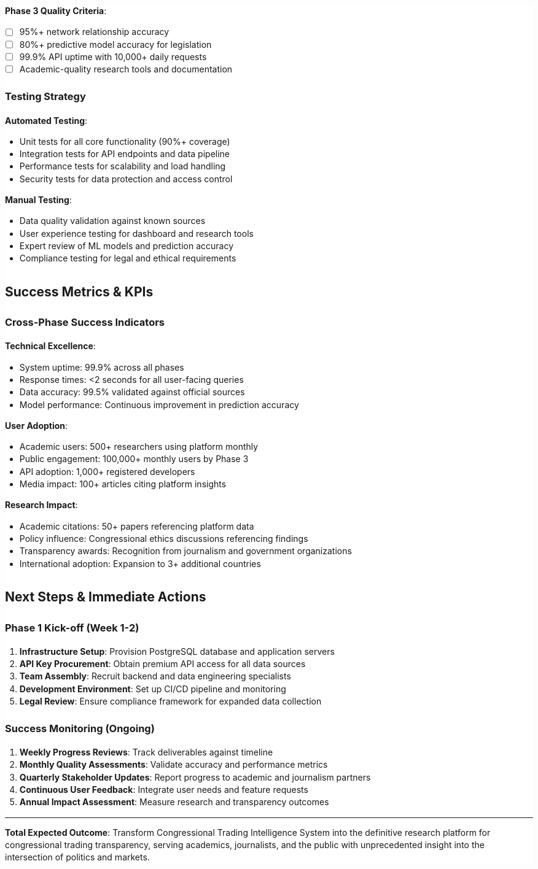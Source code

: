 **Phase 3 Quality Criteria**:
- [ ] 95%+ network relationship accuracy
- [ ] 80%+ predictive model accuracy for legislation
- [ ] 99.9% API uptime with 10,000+ daily requests
- [ ] Academic-quality research tools and documentation

### Testing Strategy

**Automated Testing**:
- Unit tests for all core functionality (90%+ coverage)
- Integration tests for API endpoints and data pipeline
- Performance tests for scalability and load handling
- Security tests for data protection and access control

**Manual Testing**:
- Data quality validation against known sources
- User experience testing for dashboard and research tools
- Expert review of ML models and prediction accuracy
- Compliance testing for legal and ethical requirements

## Success Metrics & KPIs

### Cross-Phase Success Indicators

**Technical Excellence**:
- System uptime: 99.9% across all phases
- Response times: <2 seconds for all user-facing queries
- Data accuracy: 99.5% validated against official sources
- Model performance: Continuous improvement in prediction accuracy

**User Adoption**:
- Academic users: 500+ researchers using platform monthly
- Public engagement: 100,000+ monthly users by Phase 3
- API adoption: 1,000+ registered developers
- Media impact: 100+ articles citing platform insights

**Research Impact**:
- Academic citations: 50+ papers referencing platform data
- Policy influence: Congressional ethics discussions referencing findings
- Transparency awards: Recognition from journalism and government organizations
- International adoption: Expansion to 3+ additional countries

## Next Steps & Immediate Actions

### Phase 1 Kick-off (Week 1-2)
1. **Infrastructure Setup**: Provision PostgreSQL database and application servers
2. **API Key Procurement**: Obtain premium API access for all data sources
3. **Team Assembly**: Recruit backend and data engineering specialists
4. **Development Environment**: Set up CI/CD pipeline and monitoring
5. **Legal Review**: Ensure compliance framework for expanded data collection

### Success Monitoring (Ongoing)
1. **Weekly Progress Reviews**: Track deliverables against timeline
2. **Monthly Quality Assessments**: Validate accuracy and performance metrics
3. **Quarterly Stakeholder Updates**: Report progress to academic and journalism partners
4. **Continuous User Feedback**: Integrate user needs and feature requests
5. **Annual Impact Assessment**: Measure research and transparency outcomes

---

**Total Expected Outcome**: Transform Congressional Trading Intelligence System into the definitive research platform for congressional trading transparency, serving academics, journalists, and the public with unprecedented insight into the intersection of politics and markets.